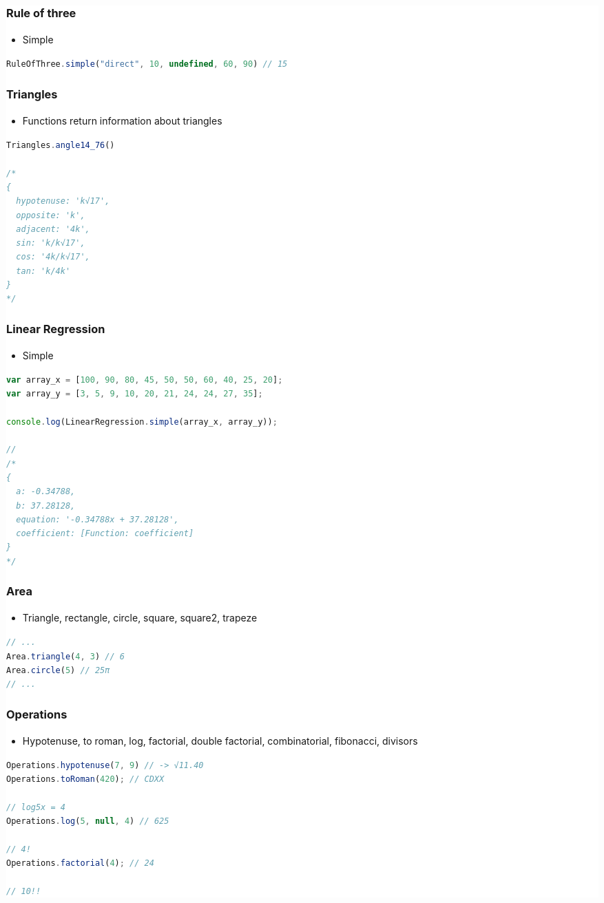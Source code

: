 ### Rule of three
- Simple
```js
RuleOfThree.simple("direct", 10, undefined, 60, 90) // 15
```

### Triangles
- Functions return information about triangles
```js
Triangles.angle14_76()

/*
{
  hypotenuse: 'k√17',
  opposite: 'k',
  adjacent: '4k',
  sin: 'k/k√17',
  cos: '4k/k√17',
  tan: 'k/4k'
}
*/
```

### Linear Regression
- Simple
```js
var array_x = [100, 90, 80, 45, 50, 50, 60, 40, 25, 20];
var array_y = [3, 5, 9, 10, 20, 21, 24, 24, 27, 35];

console.log(LinearRegression.simple(array_x, array_y));

//
/*
{
  a: -0.34788,
  b: 37.28128,
  equation: '-0.34788x + 37.28128',
  coefficient: [Function: coefficient]
}
*/
```

### Area
- Triangle, rectangle, circle, square, square2, trapeze
```js
// ...
Area.triangle(4, 3) // 6
Area.circle(5) // 25π
// ...
```

### Operations
- Hypotenuse, to roman, log, factorial, double factorial, combinatorial, fibonacci, divisors
```js
Operations.hypotenuse(7, 9) // -> √11.40
Operations.toRoman(420); // CDXX

// log5x = 4
Operations.log(5, null, 4) // 625

// 4!
Operations.factorial(4); // 24

// 10!!
```